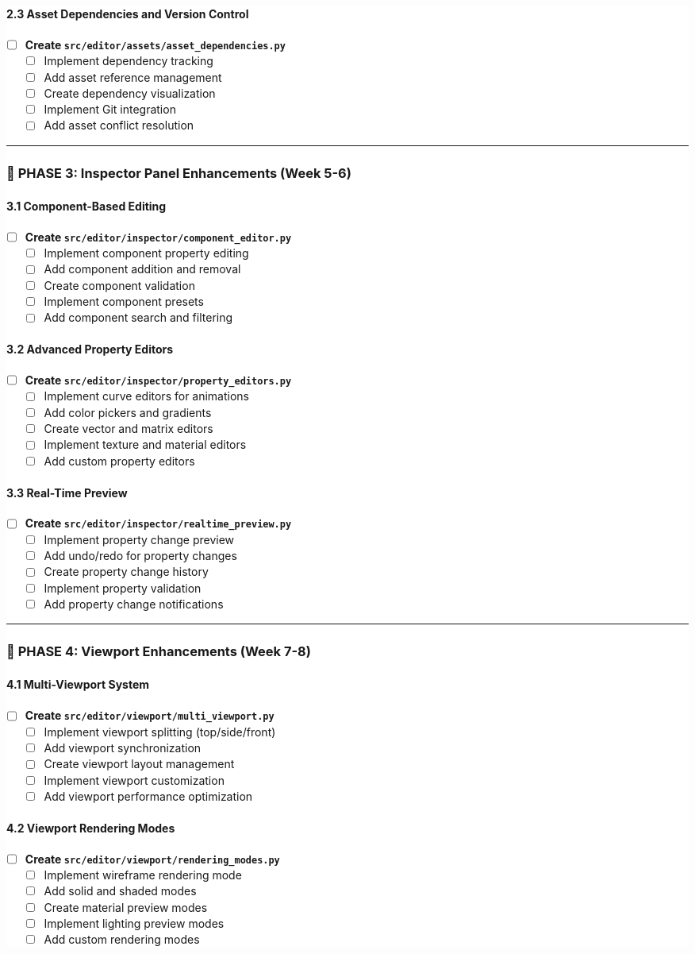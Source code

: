 #### **2.3 Asset Dependencies and Version Control**
- [ ] **Create `src/editor/assets/asset_dependencies.py`**
  - [ ] Implement dependency tracking
  - [ ] Add asset reference management
  - [ ] Create dependency visualization
  - [ ] Implement Git integration
  - [ ] Add asset conflict resolution

---

### 🚀 **PHASE 3: Inspector Panel Enhancements (Week 5-6)**

#### **3.1 Component-Based Editing**
- [ ] **Create `src/editor/inspector/component_editor.py`**
  - [ ] Implement component property editing
  - [ ] Add component addition and removal
  - [ ] Create component validation
  - [ ] Implement component presets
  - [ ] Add component search and filtering

#### **3.2 Advanced Property Editors**
- [ ] **Create `src/editor/inspector/property_editors.py`**
  - [ ] Implement curve editors for animations
  - [ ] Add color pickers and gradients
  - [ ] Create vector and matrix editors
  - [ ] Implement texture and material editors
  - [ ] Add custom property editors

#### **3.3 Real-Time Preview**
- [ ] **Create `src/editor/inspector/realtime_preview.py`**
  - [ ] Implement property change preview
  - [ ] Add undo/redo for property changes
  - [ ] Create property change history
  - [ ] Implement property validation
  - [ ] Add property change notifications

---

### 🚀 **PHASE 4: Viewport Enhancements (Week 7-8)**

#### **4.1 Multi-Viewport System**
- [ ] **Create `src/editor/viewport/multi_viewport.py`**
  - [ ] Implement viewport splitting (top/side/front)
  - [ ] Add viewport synchronization
  - [ ] Create viewport layout management
  - [ ] Implement viewport customization
  - [ ] Add viewport performance optimization

#### **4.2 Viewport Rendering Modes**
- [ ] **Create `src/editor/viewport/rendering_modes.py`**
  - [ ] Implement wireframe rendering mode
  - [ ] Add solid and shaded modes
  - [ ] Create material preview modes
  - [ ] Implement lighting preview modes
  - [ ] Add custom rendering modes
